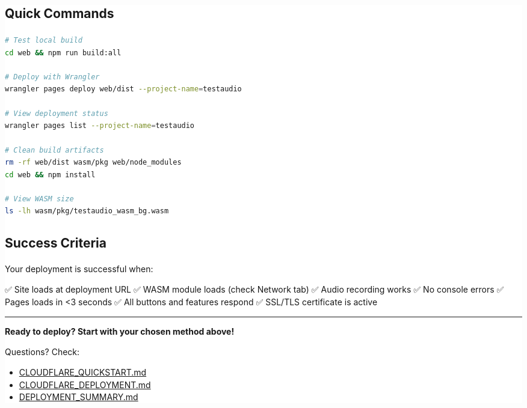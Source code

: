 ## Quick Commands

```bash
# Test local build
cd web && npm run build:all

# Deploy with Wrangler
wrangler pages deploy web/dist --project-name=testaudio

# View deployment status
wrangler pages list --project-name=testaudio

# Clean build artifacts
rm -rf web/dist wasm/pkg web/node_modules
cd web && npm install

# View WASM size
ls -lh wasm/pkg/testaudio_wasm_bg.wasm
```

## Success Criteria

Your deployment is successful when:

✅ Site loads at deployment URL
✅ WASM module loads (check Network tab)
✅ Audio recording works
✅ No console errors
✅ Pages loads in <3 seconds
✅ All buttons and features respond
✅ SSL/TLS certificate is active

---

**Ready to deploy? Start with your chosen method above!**

Questions? Check:
- [CLOUDFLARE_QUICKSTART.md](CLOUDFLARE_QUICKSTART.md)
- [CLOUDFLARE_DEPLOYMENT.md](CLOUDFLARE_DEPLOYMENT.md)
- [DEPLOYMENT_SUMMARY.md](DEPLOYMENT_SUMMARY.md)
